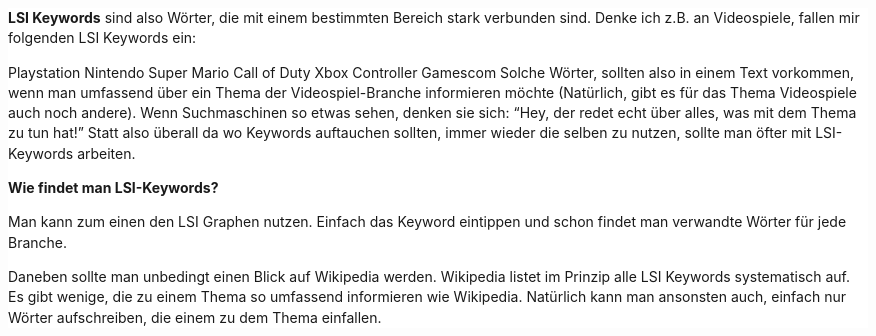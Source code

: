 <strong>LSI Keywords</strong> sind also Wörter, die mit einem bestimmten Bereich stark verbunden sind. Denke ich z.B. an Videospiele, fallen mir folgenden LSI Keywords ein:

Playstation
Nintendo
Super Mario
Call of Duty
Xbox Controller
Gamescom
Solche Wörter, sollten also in einem Text vorkommen, wenn man umfassend über ein Thema der Videospiel-Branche informieren möchte (Natürlich, gibt es für das Thema Videospiele auch noch andere). Wenn Suchmaschinen so etwas sehen, denken sie sich: “Hey, der redet echt über alles, was mit dem Thema zu tun hat!”  Statt also überall da wo Keywords auftauchen sollten, immer wieder die selben zu nutzen, sollte man öfter mit LSI-Keywords arbeiten.

<strong>Wie findet man LSI-Keywords?</strong>

Man kann zum einen den LSI Graphen nutzen. Einfach das Keyword eintippen und schon findet man verwandte Wörter für jede Branche.

Daneben sollte man unbedingt einen Blick auf Wikipedia werden. Wikipedia listet im Prinzip alle LSI Keywords systematisch auf. Es gibt wenige, die zu einem Thema so umfassend informieren wie Wikipedia. Natürlich kann man ansonsten auch, einfach nur Wörter aufschreiben, die einem zu dem Thema einfallen.
